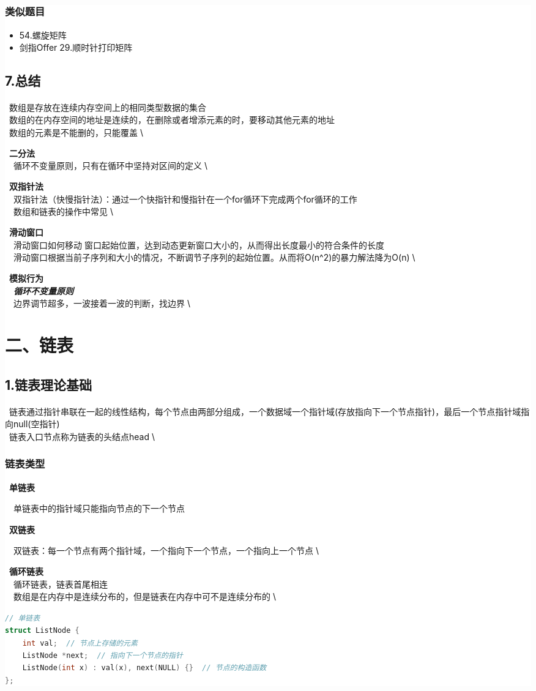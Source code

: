 
### 类似题目
- 54.螺旋矩阵
- 剑指Offer 29.顺时针打印矩阵

  
## 7.总结

&ensp;数组是存放在连续内存空间上的相同类型数据的集合 \
&ensp;数组的在内存空间的地址是连续的，在删除或者增添元素的时，要移动其他元素的地址 \
&ensp;数组的元素是不能删的，只能覆盖  \

&ensp;**二分法** \
&emsp;循环不变量原则，只有在循环中坚持对区间的定义  \


&ensp;**双指针法** \
&emsp;双指针法（快慢指针法）：通过一个快指针和慢指针在一个for循环下完成两个for循环的工作 \
&emsp;数组和链表的操作中常见 \

&ensp;**滑动窗口**  \
&emsp;滑动窗口如何移动 窗口起始位置，达到动态更新窗口大小的，从而得出长度最小的符合条件的长度  \
&emsp;滑动窗口根据当前子序列和大小的情况，不断调节子序列的起始位置。从而将O(n^2)的暴力解法降为O(n)  \

&ensp;**模拟行为**  \
&emsp;***循环不变量原则***  \
&emsp;边界调节超多，一波接着一波的判断，找边界  \


# 二、链表

## 1.链表理论基础

&ensp;链表通过指针串联在一起的线性结构，每个节点由两部分组成，一个数据域一个指针域(存放指向下一个节点指针)，最后一个节点指针域指向null(空指针)  \
&ensp;链表入口节点称为链表的头结点head  \

### 链表类型

&ensp;**单链表**  <br>

&emsp;单链表中的指针域只能指向节点的下一个节点

&ensp;**双链表** <br>

&emsp;双链表：每一个节点有两个指针域，一个指向下一个节点，一个指向上一个节点  \


&ensp;**循环链表** <br>
&emsp;循环链表，链表首尾相连  \
&emsp;数组是在内存中是连续分布的，但是链表在内存中可不是连续分布的  \
```c++
// 单链表
struct ListNode {
    int val;  // 节点上存储的元素
    ListNode *next;  // 指向下一个节点的指针
    ListNode(int x) : val(x), next(NULL) {}  // 节点的构造函数
};
```
